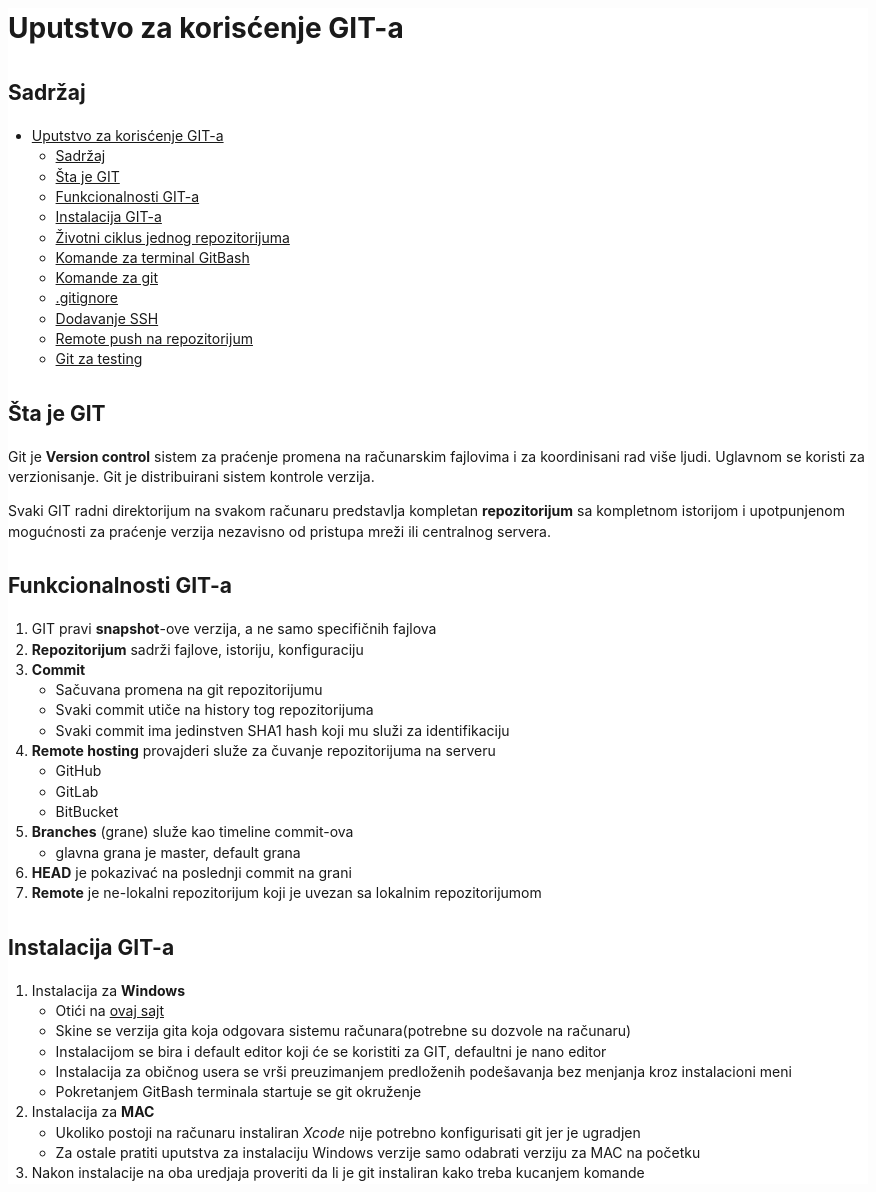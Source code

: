 # Uputstvo za korisćenje GIT-a

## Sadržaj



- [Uputstvo za korisćenje GIT-a](#uputstvo-za-korisćenje-git-a)
  - [Sadržaj](#sadržaj)
  - [Šta je GIT](#šta-je-git)
  - [Funkcionalnosti GIT-a](#funkcionalnosti-git-a)
  - [Instalacija GIT-a](#instalacija-git-a)
  - [Životni ciklus jednog repozitorijuma](#životni-ciklus-jednog-repozitorijuma)
  - [Komande za terminal GitBash](#komande-za-terminal-gitbash)
  - [Komande za git](#komande-za-git)
  - [.gitignore](#gitignore)
  - [Dodavanje SSH](#dodavanje-ssh)
  - [Remote push na repozitorijum](#remote-push-na-repozitorijum)
  - [Git za testing](#git-za-testing)



## Šta je GIT

Git je **Version control** sistem za praćenje promena na računarskim fajlovima i za koordinisani rad više ljudi. Uglavnom se koristi za verzionisanje. Git je distribuirani sistem kontrole verzija.

Svaki GIT radni direktorijum na svakom računaru predstavlja kompletan **repozitorijum** sa kompletnom istorijom i upotpunjenom mogućnosti za praćenje verzija nezavisno od pristupa mreži ili centralnog servera.

## Funkcionalnosti GIT-a

1. GIT pravi **snapshot**-ove verzija, a ne samo specifičnih fajlova
1. **Repozitorijum** sadrži fajlove, istoriju, konfiguraciju
1. **Commit**
   * Sačuvana promena na git repozitorijumu
   * Svaki commit utiče na history tog repozitorijuma
   * Svaki commit ima jedinstven SHA1 hash koji mu služi za identifikaciju
1. **Remote hosting** provajderi služe za čuvanje repozitorijuma na serveru
   * GitHub
   * GitLab
   * BitBucket
1. **Branches** (grane) služe kao timeline commit-ova
   * glavna grana je master, default grana
1. **HEAD** je pokazivać na poslednji commit na grani
1. **Remote** je ne-lokalni repozitorijum koji je uvezan sa lokalnim repozitorijumom

## Instalacija GIT-a

1. Instalacija za **Windows**
   * Otići na [ovaj sajt](https://git-scm.com/downloads)
   * Skine se verzija gita koja odgovara sistemu računara(potrebne su dozvole na računaru)
   * Instalacijom se bira i default editor koji će se koristiti za GIT, defaultni je nano editor
   * Instalacija za običnog usera se  vrši preuzimanjem predloženih podešavanja bez menjanja kroz instalacioni meni
   * Pokretanjem GitBash terminala startuje se git okruženje
1. Instalacija za **MAC**
   * Ukoliko postoji na računaru instaliran _Xcode_ nije potrebno konfigurisati git jer je ugradjen
   * Za ostale pratiti uputstva za instalaciju Windows verzije samo odabrati verziju za MAC na početku
1. Nakon instalacije na oba uredjaja proveriti da li je git instaliran kako treba kucanjem komande
